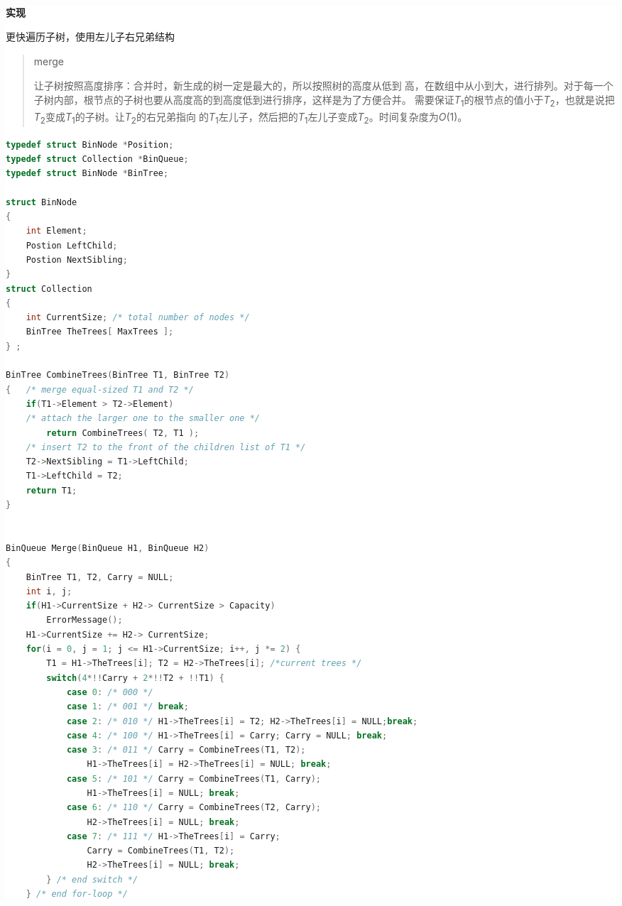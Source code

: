 **实现**

更快遍历子树，使用左儿子右兄弟结构

>merge
>
>让⼦树按照⾼度排序：合并时，新⽣成的树⼀定是最⼤的，所以按照树的⾼度从低到
>⾼，在数组中从⼩到⼤，进⾏排列。对于每⼀个⼦树内部，根节点的⼦树也要从⾼度⾼的到⾼度低到进⾏排序，这样是为了⽅便合并。
>需要保证$T_1$的根节点的值⼩于$T_2$，也就是说把$T_2$变成$T_1$的⼦树。让$T_2$的右兄弟指向
>的$T_1$左⼉⼦，然后把的$T_1$左⼉⼦变成$T_2$。时间复杂度为$O(1)$。

```c
typedef struct BinNode *Position;
typedef struct Collection *BinQueue;
typedef struct BinNode *BinTree;

struct BinNode
{
	int Element;
	Postion LeftChild;
	Postion NextSibling;
}
struct Collection
{
	int CurrentSize; /* total number of nodes */
	BinTree TheTrees[ MaxTrees ];
} ;

BinTree CombineTrees(BinTree T1, BinTree T2)
{ 	/* merge equal-sized T1 and T2 */
	if(T1->Element > T2->Element)
	/* attach the larger one to the smaller one */
		return CombineTrees( T2, T1 );
	/* insert T2 to the front of the children list of T1 */
	T2->NextSibling = T1->LeftChild;
	T1->LeftChild = T2;
	return T1;
}


BinQueue Merge(BinQueue H1, BinQueue H2)
{
	BinTree T1, T2, Carry = NULL;
	int i, j;
	if(H1->CurrentSize + H2-> CurrentSize > Capacity) 
        ErrorMessage();
	H1->CurrentSize += H2-> CurrentSize;
	for(i = 0, j = 1; j <= H1->CurrentSize; i++, j *= 2) {
		T1 = H1->TheTrees[i]; T2 = H2->TheTrees[i]; /*current trees */
		switch(4*!!Carry + 2*!!T2 + !!T1) {
			case 0: /* 000 */
			case 1: /* 001 */ break;
			case 2: /* 010 */ H1->TheTrees[i] = T2; H2->TheTrees[i] = NULL;break;
			case 4: /* 100 */ H1->TheTrees[i] = Carry; Carry = NULL; break;
			case 3: /* 011 */ Carry = CombineTrees(T1, T2);
				H1->TheTrees[i] = H2->TheTrees[i] = NULL; break;
			case 5: /* 101 */ Carry = CombineTrees(T1, Carry);
				H1->TheTrees[i] = NULL; break;
			case 6: /* 110 */ Carry = CombineTrees(T2, Carry);
				H2->TheTrees[i] = NULL; break;
			case 7: /* 111 */ H1->TheTrees[i] = Carry;
				Carry = CombineTrees(T1, T2);
				H2->TheTrees[i] = NULL; break;
		} /* end switch */
	} /* end for-loop */
```